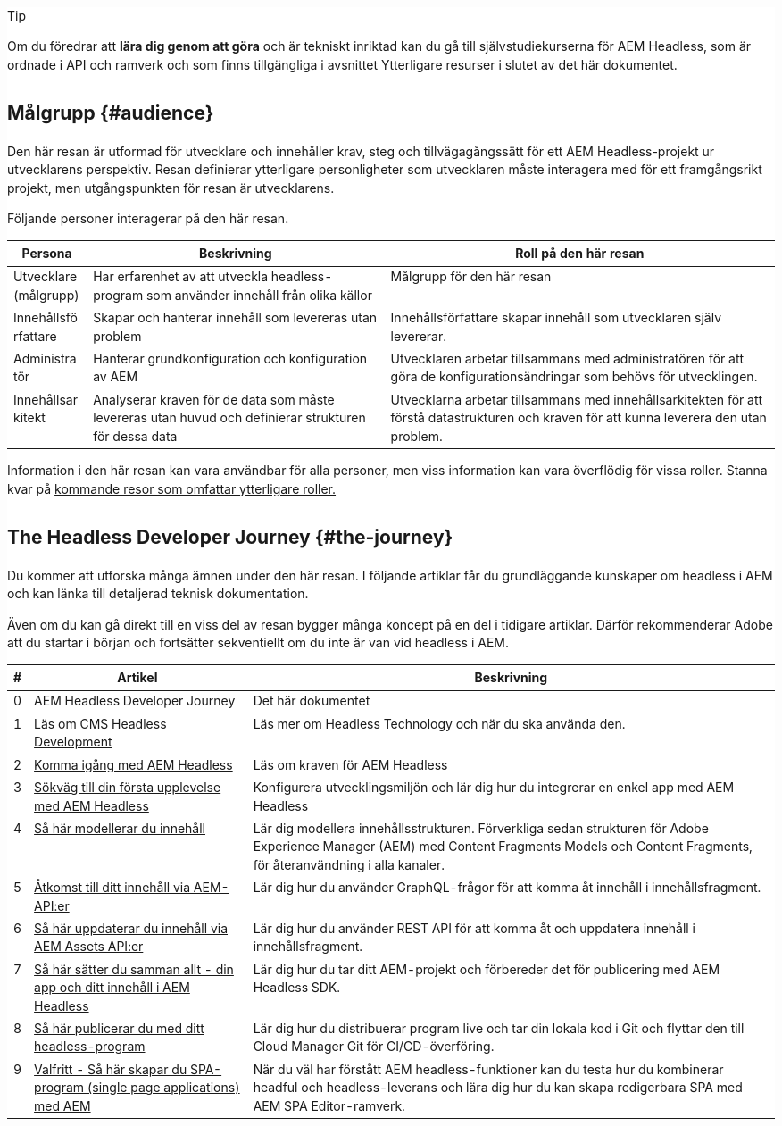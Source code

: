 >[!TIP]
>
>Om du föredrar att **lära dig genom att göra** och är tekniskt inriktad kan du gå till självstudiekurserna för AEM Headless, som är ordnade i API och ramverk och som finns tillgängliga i avsnittet [Ytterligare resurser](#additional-resources) i slutet av det här dokumentet.

## Målgrupp {#audience}

Den här resan är utformad för utvecklare och innehåller krav, steg och tillvägagångssätt för ett AEM Headless-projekt ur utvecklarens perspektiv. Resan definierar ytterligare personligheter som utvecklaren måste interagera med för ett framgångsrikt projekt, men utgångspunkten för resan är utvecklarens.

Följande personer interagerar på den här resan.

| Persona | Beskrivning | Roll på den här resan |
|---|---|---|
| Utvecklare (målgrupp) | Har erfarenhet av att utveckla headless-program som använder innehåll från olika källor | Målgrupp för den här resan |
| Innehållsförfattare | Skapar och hanterar innehåll som levereras utan problem | Innehållsförfattare skapar innehåll som utvecklaren själv levererar. |
| Administratör | Hanterar grundkonfiguration och konfiguration av AEM | Utvecklaren arbetar tillsammans med administratören för att göra de konfigurationsändringar som behövs för utvecklingen. |
| Innehållsarkitekt | Analyserar kraven för de data som måste levereras utan huvud och definierar strukturen för dessa data | Utvecklarna arbetar tillsammans med innehållsarkitekten för att förstå datastrukturen och kraven för att kunna leverera den utan problem. |

Information i den här resan kan vara användbar för alla personer, men viss information kan vara överflödig för vissa roller. Stanna kvar på [kommande resor som omfattar ytterligare roller.](/help/journey-documentation/home.md#journeys)

## The Headless Developer Journey {#the-journey}

Du kommer att utforska många ämnen under den här resan. I följande artiklar får du grundläggande kunskaper om headless i AEM och kan länka till detaljerad teknisk dokumentation.

Även om du kan gå direkt till en viss del av resan bygger många koncept på en del i tidigare artiklar. Därför rekommenderar Adobe att du startar i början och fortsätter sekventiellt om du inte är van vid headless i AEM.

| # | Artikel | Beskrivning |
|---|---|---|
| 0 | AEM Headless Developer Journey | Det här dokumentet |
| 1 | [Läs om CMS Headless Development](learn-about.md) | Läs mer om Headless Technology och när du ska använda den. |
| 2 | [Komma igång med AEM Headless](getting-started.md) | Läs om kraven för AEM Headless |
| 3 | [Sökväg till din första upplevelse med AEM Headless](path-to-first-experience.md) | Konfigurera utvecklingsmiljön och lär dig hur du integrerar en enkel app med AEM Headless |
| 4 | [Så här modellerar du innehåll](model-your-content.md) | Lär dig modellera innehållsstrukturen. Förverkliga sedan strukturen för Adobe Experience Manager (AEM) med Content Fragments Models och Content Fragments, för återanvändning i alla kanaler. |
| 5 | [Åtkomst till ditt innehåll via AEM-API:er](access-your-content.md) | Lär dig hur du använder GraphQL-frågor för att komma åt innehåll i innehållsfragment. |
| 6 | [Så här uppdaterar du innehåll via AEM Assets API:er](update-your-content.md) | Lär dig hur du använder REST API för att komma åt och uppdatera innehåll i innehållsfragment. |
| 7 | [Så här sätter du samman allt - din app och ditt innehåll i AEM Headless](put-it-all-together.md) | Lär dig hur du tar ditt AEM-projekt och förbereder det för publicering med AEM Headless SDK. |
| 8 | [Så här publicerar du med ditt headless-program](go-live.md) | Lär dig hur du distribuerar program live och tar din lokala kod i Git och flyttar den till Cloud Manager Git för CI/CD-överföring. |
| 9 | [Valfritt - Så här skapar du SPA-program (single page applications) med AEM](create-spa.md) | När du väl har förstått AEM headless-funktioner kan du testa hur du kombinerar headful och headless-leverans och lära dig hur du kan skapa redigerbara SPA med AEM SPA Editor-ramverk. |
